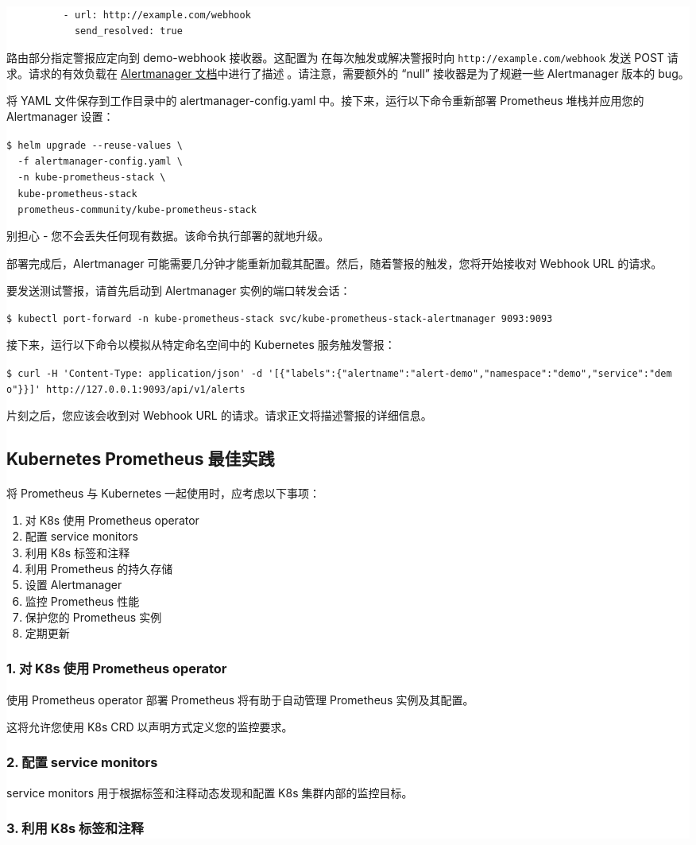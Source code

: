               - url: http://example.com/webhook
                send_resolved: true
    

路由部分指定警报应定向到 demo-webhook 接收器。这配置为 在每次触发或解决警报时向 `http://example.com/webhook` 发送 POST 请求。请求的有效负载在 [Alertmanager 文档](https://prometheus.io/docs/alerting/latest/configuration/#webhook_config)中进行了描述 。请注意，需要额外的 “null” 接收器是为了规避一些 Alertmanager 版本的 bug。

将 YAML 文件保存到工作目录中的 alertmanager-config.yaml 中。接下来，运行以下命令重新部署 Prometheus 堆栈并应用您的 Alertmanager 设置：

    $ helm upgrade --reuse-values \
      -f alertmanager-config.yaml \
      -n kube-prometheus-stack \
      kube-prometheus-stack
      prometheus-community/kube-prometheus-stack
    

别担心 - 您不会丢失任何现有数据。该命令执行部署的就地升级。

部署完成后，Alertmanager 可能需要几分钟才能重新加载其配置。然后，随着警报的触发，您将开始接收对 Webhook URL 的请求。

要发送测试警报，请首先启动到 Alertmanager 实例的端口转发会话：

    $ kubectl port-forward -n kube-prometheus-stack svc/kube-prometheus-stack-alertmanager 9093:9093
    

接下来，运行以下命令以模拟从特定命名空间中的 Kubernetes 服务触发警报：

    $ curl -H 'Content-Type: application/json' -d '[{"labels":{"alertname":"alert-demo","namespace":"demo","service":"demo"}}]' http://127.0.0.1:9093/api/v1/alerts
    

片刻之后，您应该会收到对 Webhook URL 的请求。请求正文将描述警报的详细信息。

Kubernetes Prometheus 最佳实践
--------------------------

将 Prometheus 与 Kubernetes 一起使用时，应考虑以下事项：

1.  对 K8s 使用 Prometheus operator
2.  配置 service monitors
3.  利用 K8s 标签和注释
4.  利用 Prometheus 的持久存储
5.  设置 Alertmanager
6.  监控 Prometheus 性能
7.  保护您的 Prometheus 实例
8.  定期更新

### 1\. 对 K8s 使用 Prometheus operator

使用 Prometheus operator 部署 Prometheus 将有助于自动管理 Prometheus 实例及其配置。

这将允许您使用 K8s CRD 以声明方式定义您的监控要求。

### 2\. 配置 service monitors

service monitors 用于根据标签和注释动态发现和配置 K8s 集群内部的监控目标。

### 3\. 利用 K8s 标签和注释
